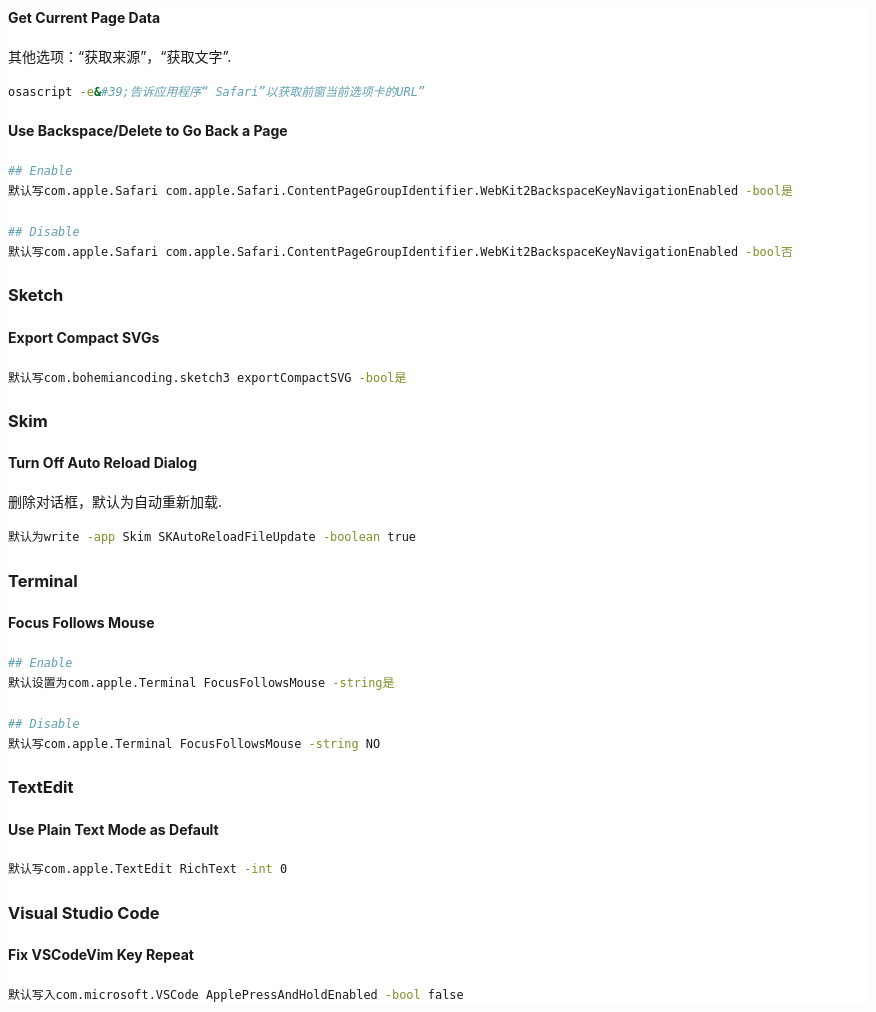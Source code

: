 #### Get Current Page Data
其他选项：“获取来源”，“获取文字”.
```bash
osascript -e&#39;告诉应用程序“ Safari”以获取前窗当前选项卡的URL”
```

#### Use Backspace/Delete to Go Back a Page
```bash
## Enable
默认写com.apple.Safari com.apple.Safari.ContentPageGroupIdentifier.WebKit2BackspaceKeyNavigationEnabled -bool是

## Disable
默认写com.apple.Safari com.apple.Safari.ContentPageGroupIdentifier.WebKit2BackspaceKeyNavigationEnabled -bool否
```

### Sketch

#### Export Compact SVGs
```bash
默认写com.bohemiancoding.sketch3 exportCompactSVG -bool是
```

### Skim

#### Turn Off Auto Reload Dialog
删除对话框，默认为自动重新加载.
```bash
默认为write -app Skim SKAutoReloadFileUpdate -boolean true
```
### Terminal

#### Focus Follows Mouse
```bash
## Enable
默认设置为com.apple.Terminal FocusFollowsMo​​use -string是

## Disable
默认写com.apple.Terminal FocusFollowsMo​​use -string NO
```

### TextEdit

#### Use Plain Text Mode as Default
```bash
默认写com.apple.TextEdit RichText -int 0
```

### Visual Studio Code

#### Fix VSCodeVim Key Repeat
```bash
默认写入com.microsoft.VSCode ApplePressAndHoldEnabled -bool false
```
